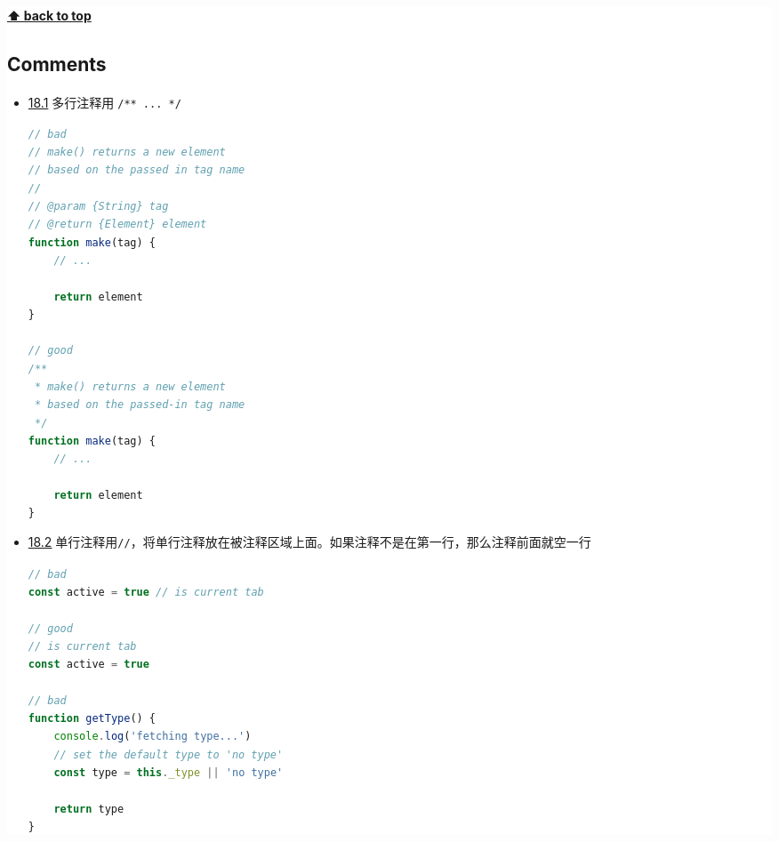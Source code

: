 **[⬆ back to top](#table-of-contents)**

## Comments

<a name="18.1"></a>
<a name="comments--multiline"></a>

-   [18.1](#comments--multiline) 多行注释用 `/** ... */`

    ```javascript
    // bad
    // make() returns a new element
    // based on the passed in tag name
    //
    // @param {String} tag
    // @return {Element} element
    function make(tag) {
        // ...

        return element
    }

    // good
    /**
     * make() returns a new element
     * based on the passed-in tag name
     */
    function make(tag) {
        // ...

        return element
    }
    ```

<a name="18.2"></a>
<a name="comments--singleline"></a>

-   [18.2](#comments--singleline) 单行注释用`//`，将单行注释放在被注释区域上面。如果注释不是在第一行，那么注释前面就空一行

    ```javascript
    // bad
    const active = true // is current tab

    // good
    // is current tab
    const active = true

    // bad
    function getType() {
        console.log('fetching type...')
        // set the default type to 'no type'
        const type = this._type || 'no type'

        return type
    }

